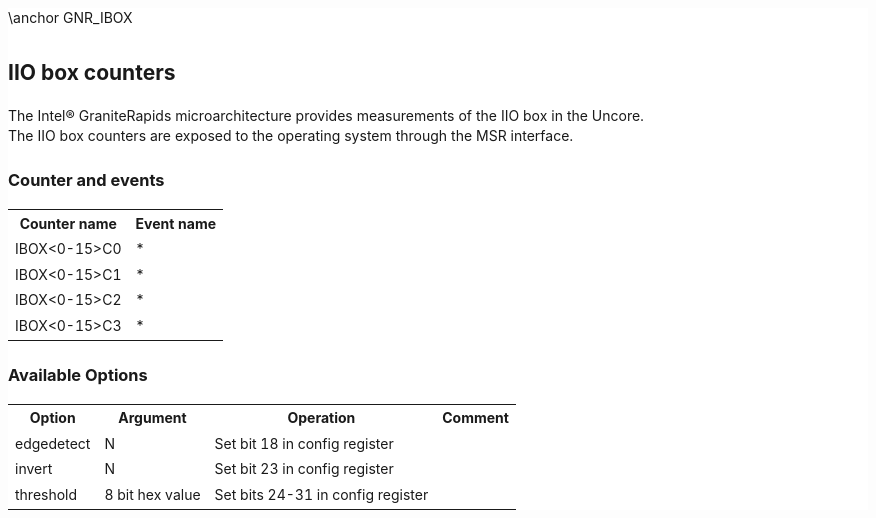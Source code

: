 
\anchor GNR_IBOX
<H2>IIO box counters</H2>
<P>The Intel&reg; GraniteRapids microarchitecture provides measurements of the IIO box in the Uncore.<BR>
The IIO box counters are exposed to the operating system through the MSR interface.
</P>


<H3>Counter and events</H3>
<TABLE>
<TR>
  <TH>Counter name</TH>
  <TH>Event name</TH>
</TR>
<TR>
  <TD>IBOX&lt;0-15&gt;C0</TD>
  <TD>*</TD>
</TR>
<TR>
  <TD>IBOX&lt;0-15&gt;C1</TD>
  <TD>*</TD>
</TR>
<TR>
  <TD>IBOX&lt;0-15&gt;C2</TD>
  <TD>*</TD>
</TR>
<TR>
  <TD>IBOX&lt;0-15&gt;C3</TD>
  <TD>*</TD>
</TR>

</TABLE>

<H3>Available Options</H3>
<TABLE>
<TR>
  <TH>Option</TH>
  <TH>Argument</TH>
  <TH>Operation</TH>
  <TH>Comment</TH>
</TR>
<TR>
  <TD>edgedetect</TD>
  <TD>N</TD>
  <TD>Set bit 18 in config register</TD>
  <TD></TD>
</TR>
<TR>
  <TD>invert</TD>
  <TD>N</TD>
  <TD>Set bit 23 in config register</TD>
  <TD></TD>
</TR>
<TR>
  <TD>threshold</TD>
  <TD>8 bit hex value</TD>
  <TD>Set bits 24-31 in config register</TD>
  <TD></TD>
</TR>
</TABLE>
